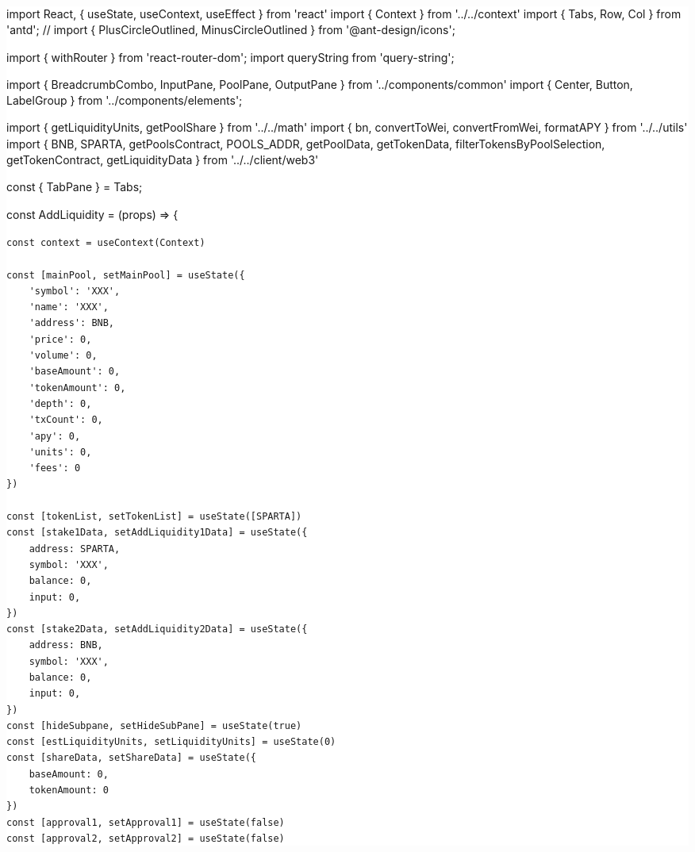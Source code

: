 import React, { useState, useContext, useEffect } from 'react'
import { Context } from '../../context'
import { Tabs, Row, Col } from 'antd';
// import { PlusCircleOutlined, MinusCircleOutlined } from '@ant-design/icons';

import { withRouter } from 'react-router-dom';
import queryString from 'query-string';

import { BreadcrumbCombo, InputPane, PoolPane, OutputPane } from '../components/common'
import { Center, Button, LabelGroup } from '../components/elements';

import { getLiquidityUnits, getPoolShare } from '../../math'
import { bn, convertToWei, convertFromWei, formatAPY } from '../../utils'
import {
    BNB, SPARTA, getPoolsContract, POOLS_ADDR, getPoolData,
    getTokenData, filterTokensByPoolSelection, getTokenContract, getLiquidityData
} from '../../client/web3'

const { TabPane } = Tabs;

const AddLiquidity = (props) => {

    const context = useContext(Context)

    const [mainPool, setMainPool] = useState({
        'symbol': 'XXX',
        'name': 'XXX',
        'address': BNB,
        'price': 0,
        'volume': 0,
        'baseAmount': 0,
        'tokenAmount': 0,
        'depth': 0,
        'txCount': 0,
        'apy': 0,
        'units': 0,
        'fees': 0
    })

    const [tokenList, setTokenList] = useState([SPARTA])
    const [stake1Data, setAddLiquidity1Data] = useState({
        address: SPARTA,
        symbol: 'XXX',
        balance: 0,
        input: 0,
    })
    const [stake2Data, setAddLiquidity2Data] = useState({
        address: BNB,
        symbol: 'XXX',
        balance: 0,
        input: 0,
    })
    const [hideSubpane, setHideSubPane] = useState(true)
    const [estLiquidityUnits, setLiquidityUnits] = useState(0)
    const [shareData, setShareData] = useState({
        baseAmount: 0,
        tokenAmount: 0
    })
    const [approval1, setApproval1] = useState(false)
    const [approval2, setApproval2] = useState(false)
